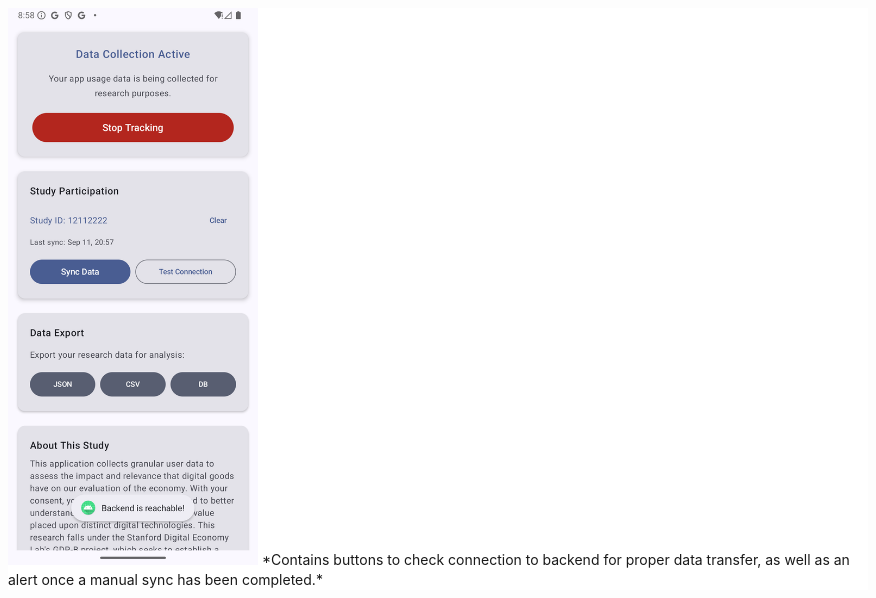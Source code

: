    <img src="screenshots/SuccessfulBackendConnection.png" width="250" alt="Screenshot 4">
</div>
*Contains buttons to check connection to backend for proper data transfer, as well as an alert once a manual sync has been completed.*
